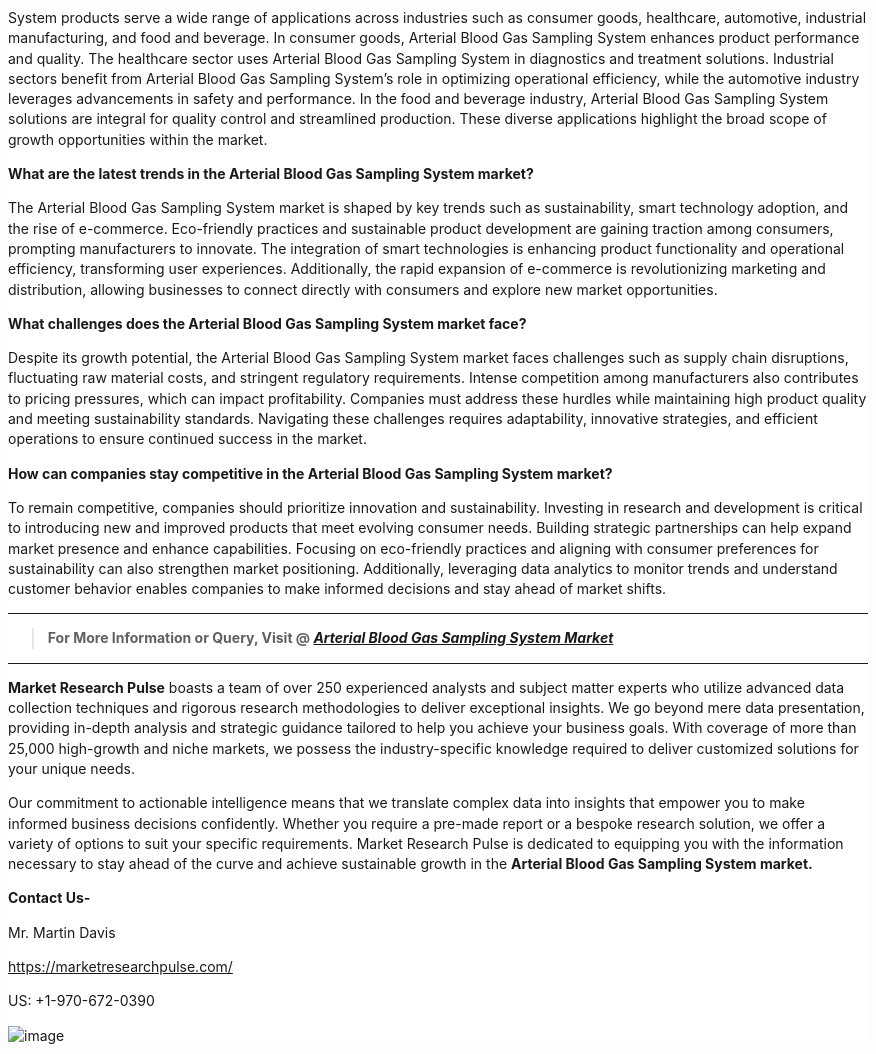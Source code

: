 System products serve a wide range of applications across industries such as consumer goods, healthcare, automotive, industrial manufacturing, and food and beverage. In consumer goods, Arterial Blood Gas Sampling System enhances product performance and quality. The healthcare sector uses Arterial Blood Gas Sampling System in diagnostics and treatment solutions. Industrial sectors benefit from Arterial Blood Gas Sampling System&rsquo;s role in optimizing operational efficiency, while the automotive industry leverages advancements in safety and performance. In the food and beverage industry, Arterial Blood Gas Sampling System solutions are integral for quality control and streamlined production. These diverse applications highlight the broad scope of growth opportunities within the market.</p><p><strong>What are the latest trends in the Arterial Blood Gas Sampling System market?</strong></p><p>The Arterial Blood Gas Sampling System market is shaped by key trends such as sustainability, smart technology adoption, and the rise of e-commerce. Eco-friendly practices and sustainable product development are gaining traction among consumers, prompting manufacturers to innovate. The integration of smart technologies is enhancing product functionality and operational efficiency, transforming user experiences. Additionally, the rapid expansion of e-commerce is revolutionizing marketing and distribution, allowing businesses to connect directly with consumers and explore new market opportunities.</p><p><strong>What challenges does the Arterial Blood Gas Sampling System market face?</strong></p><p>Despite its growth potential, the Arterial Blood Gas Sampling System market faces challenges such as supply chain disruptions, fluctuating raw material costs, and stringent regulatory requirements. Intense competition among manufacturers also contributes to pricing pressures, which can impact profitability. Companies must address these hurdles while maintaining high product quality and meeting sustainability standards. Navigating these challenges requires adaptability, innovative strategies, and efficient operations to ensure continued success in the market.</p><p><strong>How can companies stay competitive in the Arterial Blood Gas Sampling System market?</strong></p><p>To remain competitive, companies should prioritize innovation and sustainability. Investing in research and development is critical to introducing new and improved products that meet evolving consumer needs. Building strategic partnerships can help expand market presence and enhance capabilities. Focusing on eco-friendly practices and aligning with consumer preferences for sustainability can also strengthen market positioning. Additionally, leveraging data analytics to monitor trends and understand customer behavior enables companies to make informed decisions and stay ahead of market shifts.</p><hr /><blockquote><p><strong>For More Information or Query, Visit @&nbsp;<em><a href="https://marketresearchpulse.com/report/30892/arterial-blood-gas-sampling-system-market?utm_source=Linkedin&utm_medium=0111">Arterial Blood Gas Sampling System Market</a></em></strong></p></blockquote><hr /><p><strong>Market Research Pulse</strong> boasts a team of over 250 experienced analysts and subject matter experts who utilize advanced data collection techniques and rigorous research methodologies to deliver exceptional insights. We go beyond mere data presentation, providing in-depth analysis and strategic guidance tailored to help you achieve your business goals. With coverage of more than 25,000 high-growth and niche markets, we possess the industry-specific knowledge required to deliver customized solutions for your unique needs.</p><p>Our commitment to actionable intelligence means that we translate complex data into insights that empower you to make informed business decisions confidently. Whether you require a pre-made report or a bespoke research solution, we offer a variety of options to suit your specific requirements. Market Research Pulse is dedicated to equipping you with the information necessary to stay ahead of the curve and achieve sustainable growth in the <strong>Arterial Blood Gas Sampling System market.</strong></p><p><strong>Contact Us-</strong></p><p>Mr. Martin Davis</p><p>https://marketresearchpulse.com/</p><p>US: +1-970-672-0390</p>
![image](https://github.com/user-attachments/assets/9eb37df1-5621-4086-9b1b-187869a5a46d)
